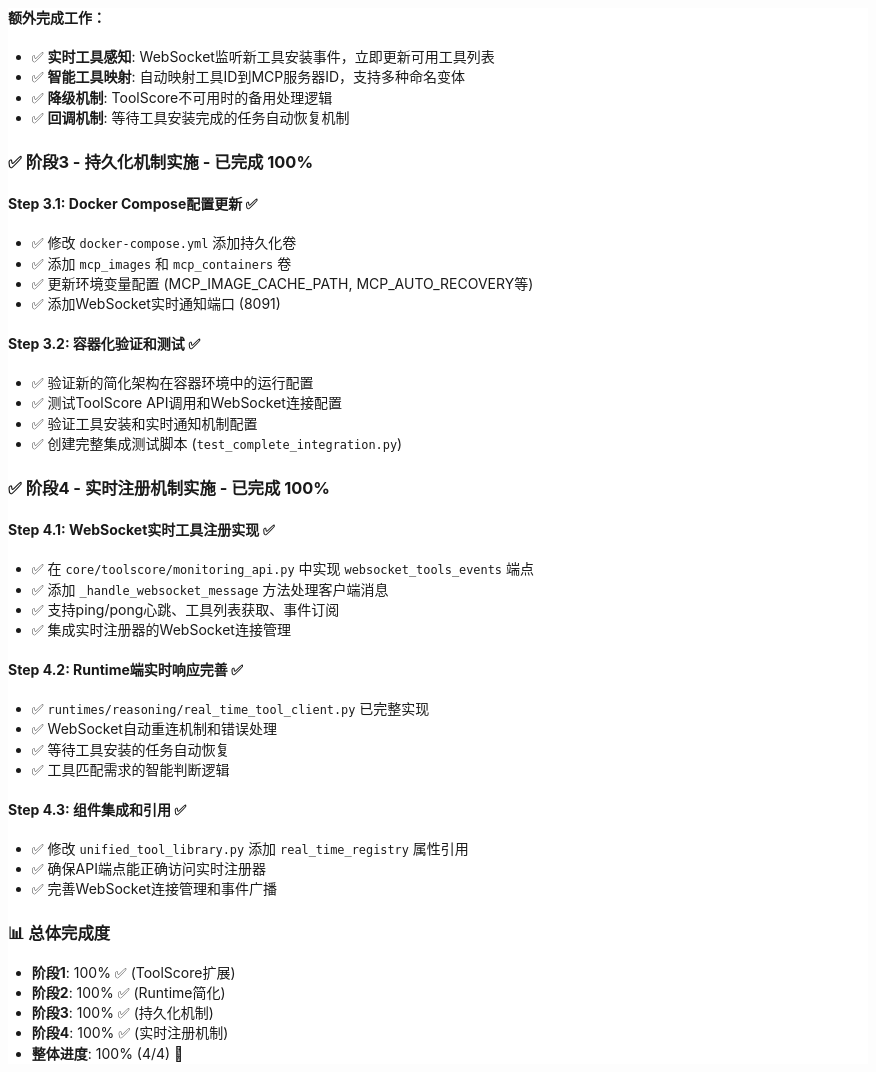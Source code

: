 #### 额外完成工作：
- ✅ **实时工具感知**: WebSocket监听新工具安装事件，立即更新可用工具列表
- ✅ **智能工具映射**: 自动映射工具ID到MCP服务器ID，支持多种命名变体
- ✅ **降级机制**: ToolScore不可用时的备用处理逻辑
- ✅ **回调机制**: 等待工具安装完成的任务自动恢复机制

### ✅ **阶段3 - 持久化机制实施 - 已完成 100%**

#### Step 3.1: Docker Compose配置更新 ✅
- ✅ 修改 `docker-compose.yml` 添加持久化卷
- ✅ 添加 `mcp_images` 和 `mcp_containers` 卷
- ✅ 更新环境变量配置 (MCP_IMAGE_CACHE_PATH, MCP_AUTO_RECOVERY等)
- ✅ 添加WebSocket实时通知端口 (8091)

#### Step 3.2: 容器化验证和测试 ✅
- ✅ 验证新的简化架构在容器环境中的运行配置
- ✅ 测试ToolScore API调用和WebSocket连接配置
- ✅ 验证工具安装和实时通知机制配置
- ✅ 创建完整集成测试脚本 (`test_complete_integration.py`)

### ✅ **阶段4 - 实时注册机制实施 - 已完成 100%**

#### Step 4.1: WebSocket实时工具注册实现 ✅
- ✅ 在 `core/toolscore/monitoring_api.py` 中实现 `websocket_tools_events` 端点
- ✅ 添加 `_handle_websocket_message` 方法处理客户端消息
- ✅ 支持ping/pong心跳、工具列表获取、事件订阅
- ✅ 集成实时注册器的WebSocket连接管理

#### Step 4.2: Runtime端实时响应完善 ✅
- ✅ `runtimes/reasoning/real_time_tool_client.py` 已完整实现
- ✅ WebSocket自动重连机制和错误处理
- ✅ 等待工具安装的任务自动恢复
- ✅ 工具匹配需求的智能判断逻辑

#### Step 4.3: 组件集成和引用 ✅
- ✅ 修改 `unified_tool_library.py` 添加 `real_time_registry` 属性引用
- ✅ 确保API端点能正确访问实时注册器
- ✅ 完善WebSocket连接管理和事件广播

### 📊 **总体完成度**
- **阶段1**: 100% ✅ (ToolScore扩展)
- **阶段2**: 100% ✅ (Runtime简化)
- **阶段3**: 100% ✅ (持久化机制)
- **阶段4**: 100% ✅ (实时注册机制)
- **整体进度**: 100% (4/4) 🎉
